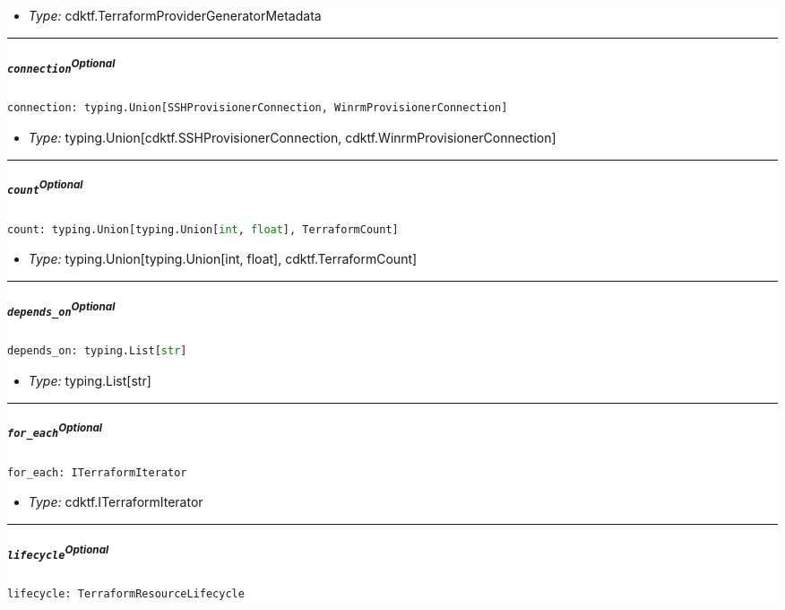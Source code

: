 - *Type:* cdktf.TerraformProviderGeneratorMetadata

---

##### `connection`<sup>Optional</sup> <a name="connection" id="@cdktf/provider-upcloud.kubernetesNodeGroup.KubernetesNodeGroup.property.connection"></a>

```python
connection: typing.Union[SSHProvisionerConnection, WinrmProvisionerConnection]
```

- *Type:* typing.Union[cdktf.SSHProvisionerConnection, cdktf.WinrmProvisionerConnection]

---

##### `count`<sup>Optional</sup> <a name="count" id="@cdktf/provider-upcloud.kubernetesNodeGroup.KubernetesNodeGroup.property.count"></a>

```python
count: typing.Union[typing.Union[int, float], TerraformCount]
```

- *Type:* typing.Union[typing.Union[int, float], cdktf.TerraformCount]

---

##### `depends_on`<sup>Optional</sup> <a name="depends_on" id="@cdktf/provider-upcloud.kubernetesNodeGroup.KubernetesNodeGroup.property.dependsOn"></a>

```python
depends_on: typing.List[str]
```

- *Type:* typing.List[str]

---

##### `for_each`<sup>Optional</sup> <a name="for_each" id="@cdktf/provider-upcloud.kubernetesNodeGroup.KubernetesNodeGroup.property.forEach"></a>

```python
for_each: ITerraformIterator
```

- *Type:* cdktf.ITerraformIterator

---

##### `lifecycle`<sup>Optional</sup> <a name="lifecycle" id="@cdktf/provider-upcloud.kubernetesNodeGroup.KubernetesNodeGroup.property.lifecycle"></a>

```python
lifecycle: TerraformResourceLifecycle
```
